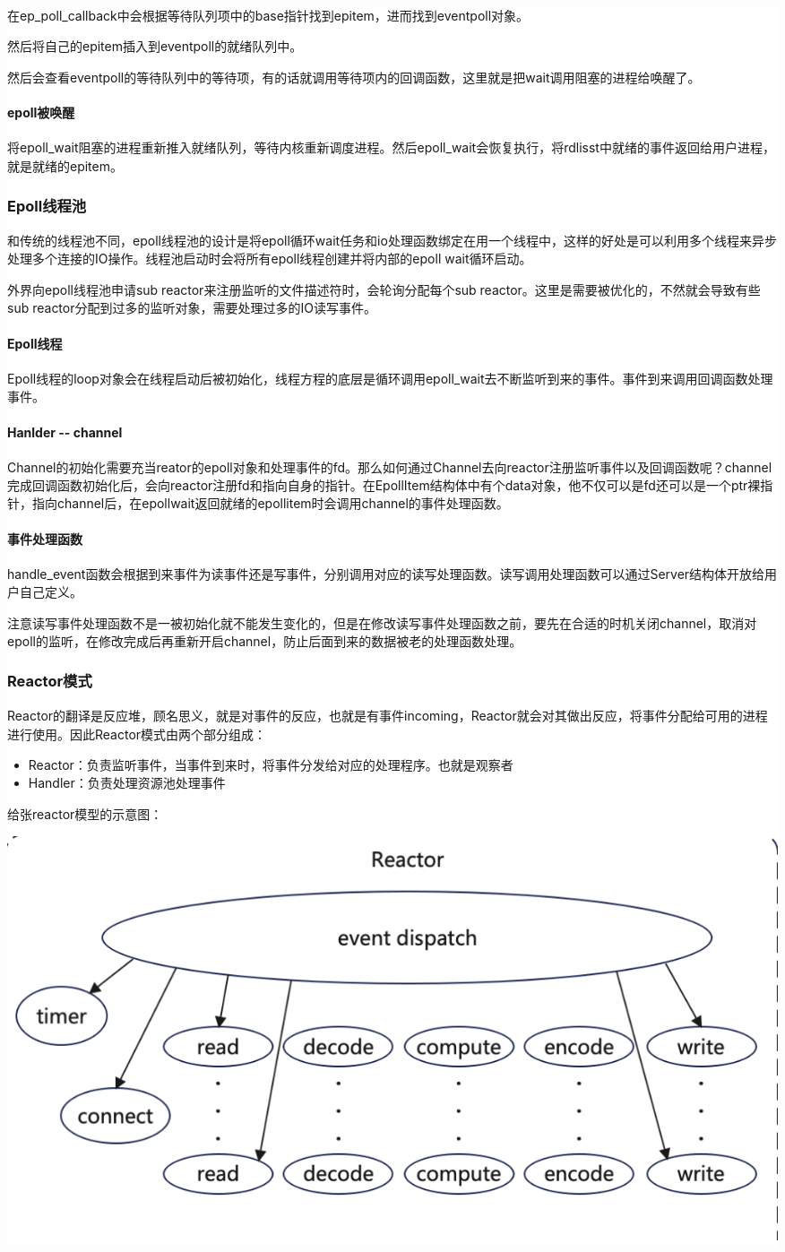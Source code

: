 在ep_poll_callback中会根据等待队列项中的base指针找到epitem，进而找到eventpoll对象。

然后将自己的epitem插入到eventpoll的就绪队列中。

然后会查看eventpoll的等待队列中的等待项，有的话就调用等待项内的回调函数，这里就是把wait调用阻塞的进程给唤醒了。

#### epoll被唤醒

将epoll_wait阻塞的进程重新推入就绪队列，等待内核重新调度进程。然后epoll_wait会恢复执行，将rdlisst中就绪的事件返回给用户进程，就是就绪的epitem。

### Epoll线程池

和传统的线程池不同，epoll线程池的设计是将epoll循环wait任务和io处理函数绑定在用一个线程中，这样的好处是可以利用多个线程来异步处理多个连接的IO操作。线程池启动时会将所有epoll线程创建并将内部的epoll wait循环启动。

外界向epoll线程池申请sub reactor来注册监听的文件描述符时，会轮询分配每个sub reactor。这里是需要被优化的，不然就会导致有些sub reactor分配到过多的监听对象，需要处理过多的IO读写事件。

#### Epoll线程
Epoll线程的loop对象会在线程启动后被初始化，线程方程的底层是循环调用epoll_wait去不断监听到来的事件。事件到来调用回调函数处理事件。

#### Hanlder -- channel

Channel的初始化需要充当reator的epoll对象和处理事件的fd。那么如何通过Channel去向reactor注册监听事件以及回调函数呢？channel完成回调函数初始化后，会向reactor注册fd和指向自身的指针。在EpollItem结构体中有个data对象，他不仅可以是fd还可以是一个ptr裸指针，指向channel后，在epollwait返回就绪的epollitem时会调用channel的事件处理函数。

#### 事件处理函数 

handle_event函数会根据到来事件为读事件还是写事件，分别调用对应的读写处理函数。读写调用处理函数可以通过Server结构体开放给用户自己定义。

注意读写事件处理函数不是一被初始化就不能发生变化的，但是在修改读写事件处理函数之前，要先在合适的时机关闭channel，取消对epoll的监听，在修改完成后再重新开启channel，防止后面到来的数据被老的处理函数处理。

### Reactor模式

Reactor的翻译是反应堆，顾名思义，就是对事件的反应，也就是有事件incoming，Reactor就会对其做出反应，将事件分配给可用的进程进行使用。因此Reactor模式由两个部分组成：
* Reactor：负责监听事件，当事件到来时，将事件分发给对应的处理程序。也就是观察者
* Handler：负责处理资源池处理事件

给张reactor模型的示意图：

![alt text](assets/img/2024-12-26八股文--项目/image-15.png)
